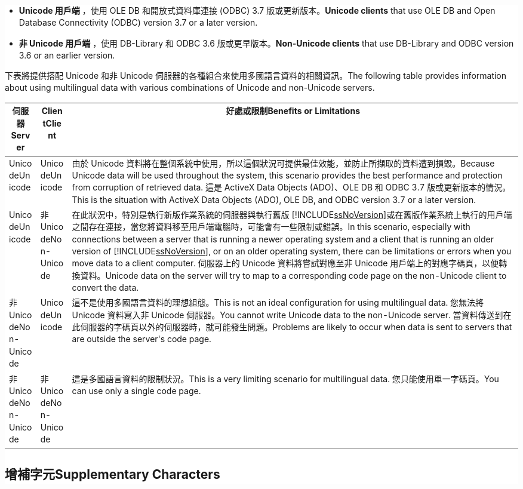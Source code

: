 -   <span data-ttu-id="edd93-237">**Unicode 用戶端** ，使用 OLE DB 和開放式資料庫連接 (ODBC) 3.7 版或更新版本。</span><span class="sxs-lookup"><span data-stu-id="edd93-237">**Unicode clients** that use OLE DB and Open Database Connectivity (ODBC) version 3.7 or a later version.</span></span>  
  
-   <span data-ttu-id="edd93-238">**非 Unicode 用戶端** ，使用 DB-Library 和 ODBC 3.6 版或更早版本。</span><span class="sxs-lookup"><span data-stu-id="edd93-238">**Non-Unicode clients** that use DB-Library and ODBC version 3.6 or an earlier version.</span></span>  
  
 <span data-ttu-id="edd93-239">下表將提供搭配 Unicode 和非 Unicode 伺服器的各種組合來使用多國語言資料的相關資訊。</span><span class="sxs-lookup"><span data-stu-id="edd93-239">The following table provides information about using multilingual data with various combinations of Unicode and non-Unicode servers.</span></span>  
  
|<span data-ttu-id="edd93-240">伺服器</span><span class="sxs-lookup"><span data-stu-id="edd93-240">Server</span></span>|<span data-ttu-id="edd93-241">Client</span><span class="sxs-lookup"><span data-stu-id="edd93-241">Client</span></span>|<span data-ttu-id="edd93-242">好處或限制</span><span class="sxs-lookup"><span data-stu-id="edd93-242">Benefits or Limitations</span></span>|  
|------------|------------|-----------------------------|  
|<span data-ttu-id="edd93-243">Unicode</span><span class="sxs-lookup"><span data-stu-id="edd93-243">Unicode</span></span>|<span data-ttu-id="edd93-244">Unicode</span><span class="sxs-lookup"><span data-stu-id="edd93-244">Unicode</span></span>|<span data-ttu-id="edd93-245">由於 Unicode 資料將在整個系統中使用，所以這個狀況可提供最佳效能，並防止所擷取的資料遭到損毀。</span><span class="sxs-lookup"><span data-stu-id="edd93-245">Because Unicode data will be used throughout the system, this scenario provides the best performance and protection from corruption of retrieved data.</span></span> <span data-ttu-id="edd93-246">這是 ActiveX Data Objects (ADO)、OLE DB 和 ODBC 3.7 版或更新版本的情況。</span><span class="sxs-lookup"><span data-stu-id="edd93-246">This is the situation with ActiveX Data Objects (ADO), OLE DB, and ODBC version 3.7 or a later version.</span></span>|  
|<span data-ttu-id="edd93-247">Unicode</span><span class="sxs-lookup"><span data-stu-id="edd93-247">Unicode</span></span>|<span data-ttu-id="edd93-248">非 Unicode</span><span class="sxs-lookup"><span data-stu-id="edd93-248">Non-Unicode</span></span>|<span data-ttu-id="edd93-249">在此狀況中，特別是執行新版作業系統的伺服器與執行舊版 [!INCLUDE[ssNoVersion](../../includes/ssnoversion-md.md)]或在舊版作業系統上執行的用戶端之間存在連接，當您將資料移至用戶端電腦時，可能會有一些限制或錯誤。</span><span class="sxs-lookup"><span data-stu-id="edd93-249">In this scenario, especially with connections between a server that is running a newer operating system and a client that is running an older version of [!INCLUDE[ssNoVersion](../../includes/ssnoversion-md.md)], or on an older operating system, there can be limitations or errors when you move data to a client computer.</span></span> <span data-ttu-id="edd93-250">伺服器上的 Unicode 資料將嘗試對應至非 Unicode 用戶端上的對應字碼頁，以便轉換資料。</span><span class="sxs-lookup"><span data-stu-id="edd93-250">Unicode data on the server will try to map to a corresponding code page on the non-Unicode client to convert the data.</span></span>|  
|<span data-ttu-id="edd93-251">非 Unicode</span><span class="sxs-lookup"><span data-stu-id="edd93-251">Non-Unicode</span></span>|<span data-ttu-id="edd93-252">Unicode</span><span class="sxs-lookup"><span data-stu-id="edd93-252">Unicode</span></span>|<span data-ttu-id="edd93-253">這不是使用多國語言資料的理想組態。</span><span class="sxs-lookup"><span data-stu-id="edd93-253">This is not an ideal configuration for using multilingual data.</span></span> <span data-ttu-id="edd93-254">您無法將 Unicode 資料寫入非 Unicode 伺服器。</span><span class="sxs-lookup"><span data-stu-id="edd93-254">You cannot write Unicode data to the non-Unicode server.</span></span> <span data-ttu-id="edd93-255">當資料傳送到在此伺服器的字碼頁以外的伺服器時，就可能發生問題。</span><span class="sxs-lookup"><span data-stu-id="edd93-255">Problems are likely to occur when data is sent to servers that are outside the server's code page.</span></span>|  
|<span data-ttu-id="edd93-256">非 Unicode</span><span class="sxs-lookup"><span data-stu-id="edd93-256">Non-Unicode</span></span>|<span data-ttu-id="edd93-257">非 Unicode</span><span class="sxs-lookup"><span data-stu-id="edd93-257">Non-Unicode</span></span>|<span data-ttu-id="edd93-258">這是多國語言資料的限制狀況。</span><span class="sxs-lookup"><span data-stu-id="edd93-258">This is a very limiting scenario for multilingual data.</span></span> <span data-ttu-id="edd93-259">您只能使用單一字碼頁。</span><span class="sxs-lookup"><span data-stu-id="edd93-259">You can use only a single code page.</span></span>|  
  
  
##  <a name="supplementary-characters"></a><a name="Supplementary_Characters"></a><span data-ttu-id="edd93-260">增補字元</span><span class="sxs-lookup"><span data-stu-id="edd93-260">Supplementary Characters</span></span>  